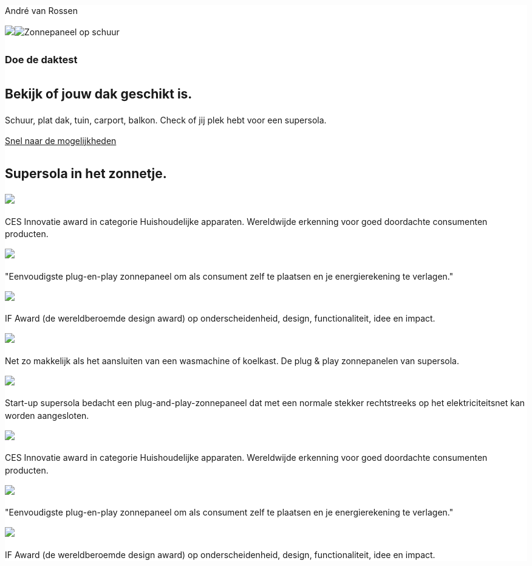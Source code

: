 André van Rossen


![](https://supersola.com/cdn/shop/files/DSC_5055_Large_a6bd5db0-79ed-46c3-bf89-c1fccfb3ccc6.jpg?v=1711356508&width=3840)![Zonnepaneel op schuur](https://supersola.com/cdn/shop/files/92.png?v=1712233725&width=3840)

### Doe de daktest

## Bekijk of jouw dak geschikt is.

Schuur, plat dak, tuin, carport, balkon. Check of jij plek hebt voor een supersola.

[Snel naar de mogelijkheden](https://supersola.com/pages/daktest)

## Supersola in het zonnetje.

![](https://supersola.com/cdn/shop/files/Rheolight-by-Ink-Invent-Named-CES-2024-Innovation-Award-Honoree.png?v=1712740948&width=124)

CES Innovatie award in categorie Huishoudelijke apparaten. Wereldwijde erkenning voor goed doordachte consumenten producten.

![](https://supersola.com/cdn/shop/files/AD_Logo_2020_svg.png?v=1712740542&width=148)

"Eenvoudigste plug-en-play zonnepaneel om als consument zelf te plaatsen en je energierekening te verlagen."

![](https://supersola.com/cdn/shop/files/1024_x_1024_Website_4.png?v=1712740762&width=200)

IF Award (de wereldberoemde design award) op onderscheidenheid, design, functionaliteit, idee en impact.

![](https://supersola.com/cdn/shop/files/02.jpg?v=1712740869&width=170)

Net zo makkelijk als het aansluiten van een wasmachine of koelkast. De plug & play zonnepanelen van supersola.

![](https://supersola.com/cdn/shop/files/nrc.png?v=1712910134&width=150)

Start-up supersola bedacht een plug-and-play-zonnepaneel dat met een normale stekker rechtstreeks op het elektriciteitsnet kan worden aangesloten.

![](https://supersola.com/cdn/shop/files/Rheolight-by-Ink-Invent-Named-CES-2024-Innovation-Award-Honoree.png?v=1712740948&width=124)

CES Innovatie award in categorie Huishoudelijke apparaten. Wereldwijde erkenning voor goed doordachte consumenten producten.

![](https://supersola.com/cdn/shop/files/AD_Logo_2020_svg.png?v=1712740542&width=148)

"Eenvoudigste plug-en-play zonnepaneel om als consument zelf te plaatsen en je energierekening te verlagen."

![](https://supersola.com/cdn/shop/files/1024_x_1024_Website_4.png?v=1712740762&width=200)

IF Award (de wereldberoemde design award) op onderscheidenheid, design, functionaliteit, idee en impact.
